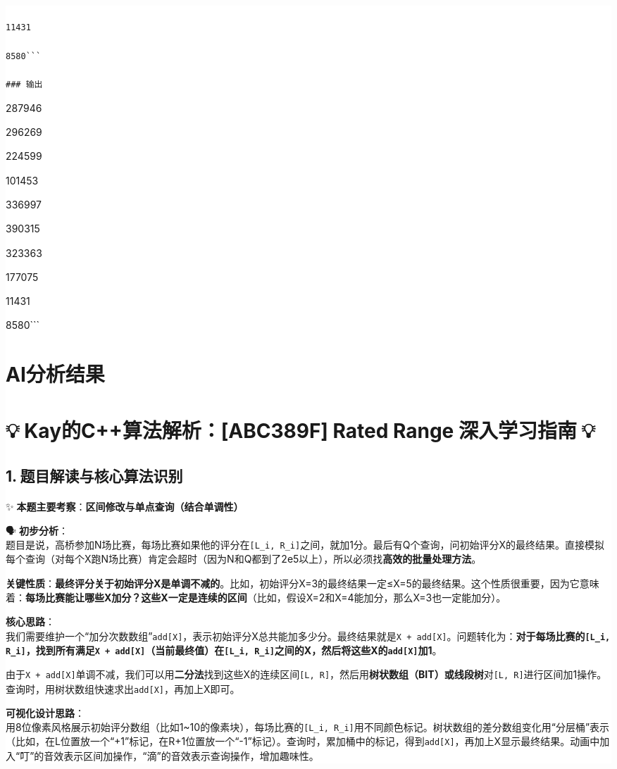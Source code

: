 ```

11431

8580```

### 输出

```
287946

296269

224599

101453

336997

390315

323363

177075

11431

8580```

# AI分析结果

# 💡 Kay的C++算法解析：[ABC389F] Rated Range 深入学习指南 💡


## 1. 题目解读与核心算法识别

✨ **本题主要考察**：**区间修改与单点查询（结合单调性）**  

🗣️ **初步分析**：  
题目是说，高桥参加N场比赛，每场比赛如果他的评分在`[L_i, R_i]`之间，就加1分。最后有Q个查询，问初始评分X的最终结果。直接模拟每个查询（对每个X跑N场比赛）肯定会超时（因为N和Q都到了2e5以上），所以必须找**高效的批量处理方法**。  

**关键性质**：**最终评分关于初始评分X是单调不减的**。比如，初始评分X=3的最终结果一定≤X=5的最终结果。这个性质很重要，因为它意味着：**每场比赛能让哪些X加分？这些X一定是连续的区间**（比如，假设X=2和X=4能加分，那么X=3也一定能加分）。  

**核心思路**：  
我们需要维护一个“加分次数数组”`add[X]`，表示初始评分X总共能加多少分。最终结果就是`X + add[X]`。问题转化为：**对于每场比赛的`[L_i, R_i]`，找到所有满足`X + add[X]`（当前最终值）在`[L_i, R_i]`之间的X，然后将这些X的`add[X]`加1**。  

由于`X + add[X]`单调不减，我们可以用**二分法**找到这些X的连续区间`[L, R]`，然后用**树状数组（BIT）**或**线段树**对`[L, R]`进行区间加1操作。查询时，用树状数组快速求出`add[X]`，再加上X即可。  

**可视化设计思路**：  
用8位像素风格展示初始评分数组（比如1~10的像素块），每场比赛的`[L_i, R_i]`用不同颜色标记。树状数组的差分数组变化用“分层桶”表示（比如，在L位置放一个“+1”标记，在R+1位置放一个“-1”标记）。查询时，累加桶中的标记，得到`add[X]`，再加上X显示最终结果。动画中加入“叮”的音效表示区间加操作，“滴”的音效表示查询操作，增加趣味性。  
